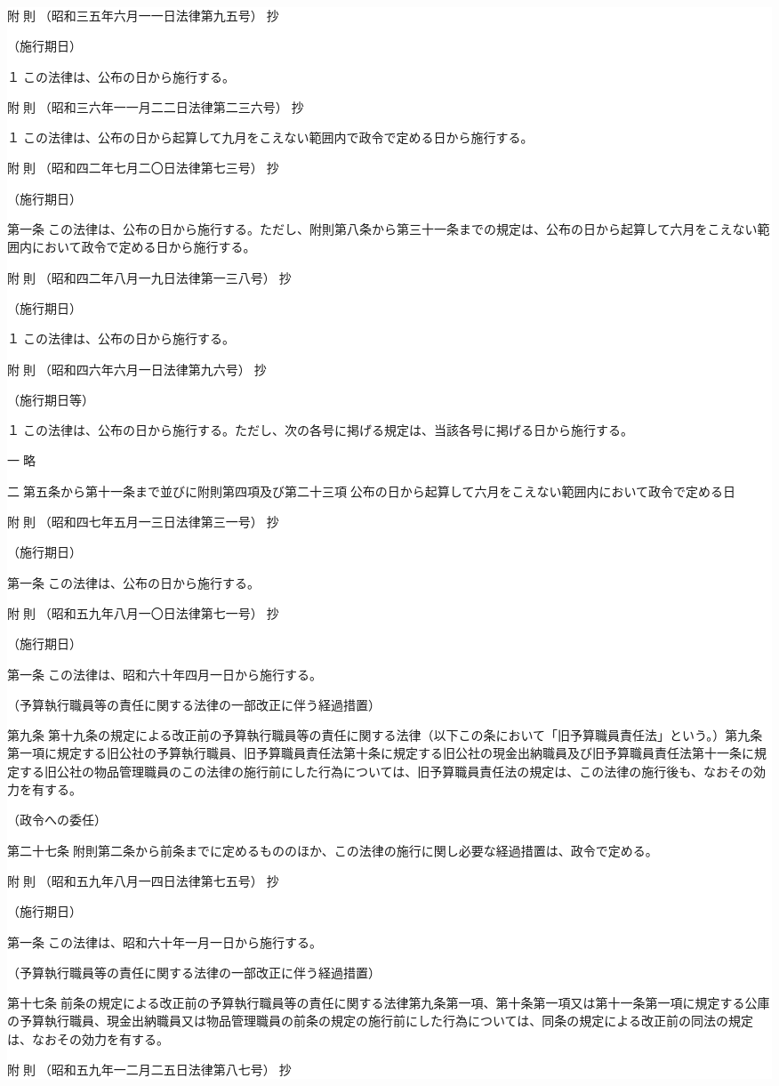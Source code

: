 附 則 （昭和三五年六月一一日法律第九五号） 抄

（施行期日）

１ この法律は、公布の日から施行する。

附 則 （昭和三六年一一月二二日法律第二三六号） 抄

１ この法律は、公布の日から起算して九月をこえない範囲内で政令で定める日から施行する。

附 則 （昭和四二年七月二〇日法律第七三号） 抄

（施行期日）

第一条 この法律は、公布の日から施行する。ただし、附則第八条から第三十一条までの規定は、公布の日から起算して六月をこえない範囲内において政令で定める日から施行する。

附 則 （昭和四二年八月一九日法律第一三八号） 抄

（施行期日）

１ この法律は、公布の日から施行する。

附 則 （昭和四六年六月一日法律第九六号） 抄

（施行期日等）

１ この法律は、公布の日から施行する。ただし、次の各号に掲げる規定は、当該各号に掲げる日から施行する。

一 略

二 第五条から第十一条まで並びに附則第四項及び第二十三項 公布の日から起算して六月をこえない範囲内において政令で定める日

附 則 （昭和四七年五月一三日法律第三一号） 抄

（施行期日）

第一条 この法律は、公布の日から施行する。

附 則 （昭和五九年八月一〇日法律第七一号） 抄

（施行期日）

第一条 この法律は、昭和六十年四月一日から施行する。

（予算執行職員等の責任に関する法律の一部改正に伴う経過措置）

第九条 第十九条の規定による改正前の予算執行職員等の責任に関する法律（以下この条において「旧予算職員責任法」という。）第九条第一項に規定する旧公社の予算執行職員、旧予算職員責任法第十条に規定する旧公社の現金出納職員及び旧予算職員責任法第十一条に規定する旧公社の物品管理職員のこの法律の施行前にした行為については、旧予算職員責任法の規定は、この法律の施行後も、なおその効力を有する。

（政令への委任）

第二十七条 附則第二条から前条までに定めるもののほか、この法律の施行に関し必要な経過措置は、政令で定める。

附 則 （昭和五九年八月一四日法律第七五号） 抄

（施行期日）

第一条 この法律は、昭和六十年一月一日から施行する。

（予算執行職員等の責任に関する法律の一部改正に伴う経過措置）

第十七条 前条の規定による改正前の予算執行職員等の責任に関する法律第九条第一項、第十条第一項又は第十一条第一項に規定する公庫の予算執行職員、現金出納職員又は物品管理職員の前条の規定の施行前にした行為については、同条の規定による改正前の同法の規定は、なおその効力を有する。

附 則 （昭和五九年一二月二五日法律第八七号） 抄
